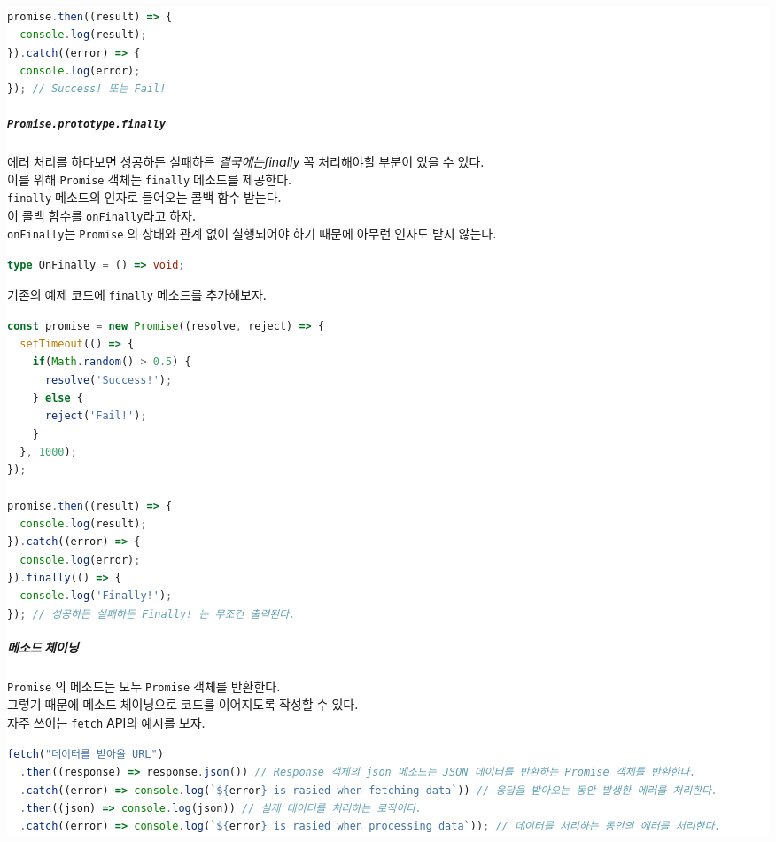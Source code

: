 ```javascript
promise.then((result) => {
  console.log(result);
}).catch((error) => {
  console.log(error);
}); // Success! 또는 Fail!
```

##### `Promise.prototype.finally`

에러 처리를 하다보면 성공하든 실패하든 _결국에는finally_ 꼭 처리해야할 부분이 있을 수 있다.  
이를 위해 `Promise` 객체는 `finally` 메소드를 제공한다.  
`finally` 메소드의 인자로 들어오는 콜백 함수 받는다.  
이 콜백 함수를 `onFinally`라고 하자.  
`onFinally`는 `Promise` 의 상태와 관계 없이 실행되어야 하기 때문에 아무런 인자도 받지 않는다.

```typescript
type OnFinally = () => void;
```

기존의 예제 코드에 `finally` 메소드를 추가해보자.

```javascript
const promise = new Promise((resolve, reject) => {
  setTimeout(() => {
    if(Math.random() > 0.5) {
      resolve('Success!');
    } else {
      reject('Fail!');
    }
  }, 1000);
});

promise.then((result) => {
  console.log(result);
}).catch((error) => {
  console.log(error);
}).finally(() => {
  console.log('Finally!');
}); // 성공하든 실패하든 Finally! 는 무조건 출력된다.
```

##### 메소드 체이닝

`Promise` 의 메소드는 모두 `Promise` 객체를 반환한다.  
그렇기 때문에 메소드 체이닝으로 코드를 이어지도록 작성할 수 있다.  
자주 쓰이는 `fetch` API의 예시를 보자.

```javascript
fetch("데이터를 받아올 URL")
  .then((response) => response.json()) // Response 객체의 json 메소드는 JSON 데이터를 반환하는 Promise 객체를 반환한다.
  .catch((error) => console.log(`${error} is rasied when fetching data`)) // 응답을 받아오는 동안 발생한 에러를 처리한다.
  .then((json) => console.log(json)) // 실제 데이터를 처리하는 로직이다.
  .catch((error) => console.log(`${error} is rasied when processing data`)); // 데이터를 처리하는 동안의 에러를 처리한다.
```
